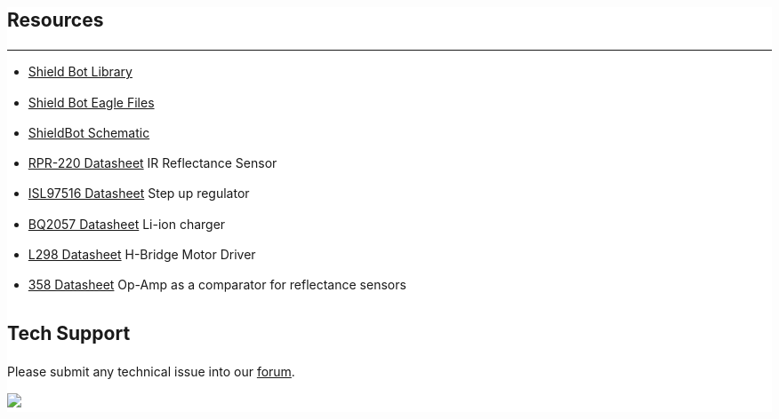 ## Resources

---

* [Shield Bot Library](https://files.seeedstudio.com/wiki/Shield_Bot_V1.1/res/Shield_Bot_Library.zip)

* [Shield Bot Eagle Files](https://files.seeedstudio.com/wiki/Shield_Bot_V1.1/res/Shield_Bot_Eagle_Files.zip)

* [ShieldBot Schematic](https://files.seeedstudio.com/wiki/Shield_Bot_V1.1/res/ShieldBotv0.9b_Schematic.pdf)

* [RPR-220 Datasheet](https://files.seeedstudio.com/wiki/Shield_Bot_V1.1/res/RPR-220.pdf) IR Reflectance Sensor

* [ISL97516 Datasheet](https://files.seeedstudio.com/wiki/Shield_Bot_V1.1/res/ISL97516.pdf) Step up regulator

* [BQ2057 Datasheet](https://files.seeedstudio.com/wiki/Shield_Bot_V1.1/res/BQ2057.pdf) Li-ion charger

* [L298 Datasheet](https://files.seeedstudio.com/wiki/Shield_Bot_V1.1/res/L298.pdf) H-Bridge Motor Driver

* [358 Datasheet](http://www.ti.com/product/lmv358) Op-Amp as a comparator for reflectance sensors

## Tech Support

Please submit any technical issue into our [forum](https://forum.seeedstudio.com/). <br />
<p style={{textAlign: 'center'}}><a href="https://www.seeedstudio.com/act-4.html?utm_source=wiki&utm_medium=wikibanner&utm_campaign=newproducts" target="_blank"><img src="https://files.seeedstudio.com/wiki/Wiki_Banner/new_product.jpg" /></a></p>
